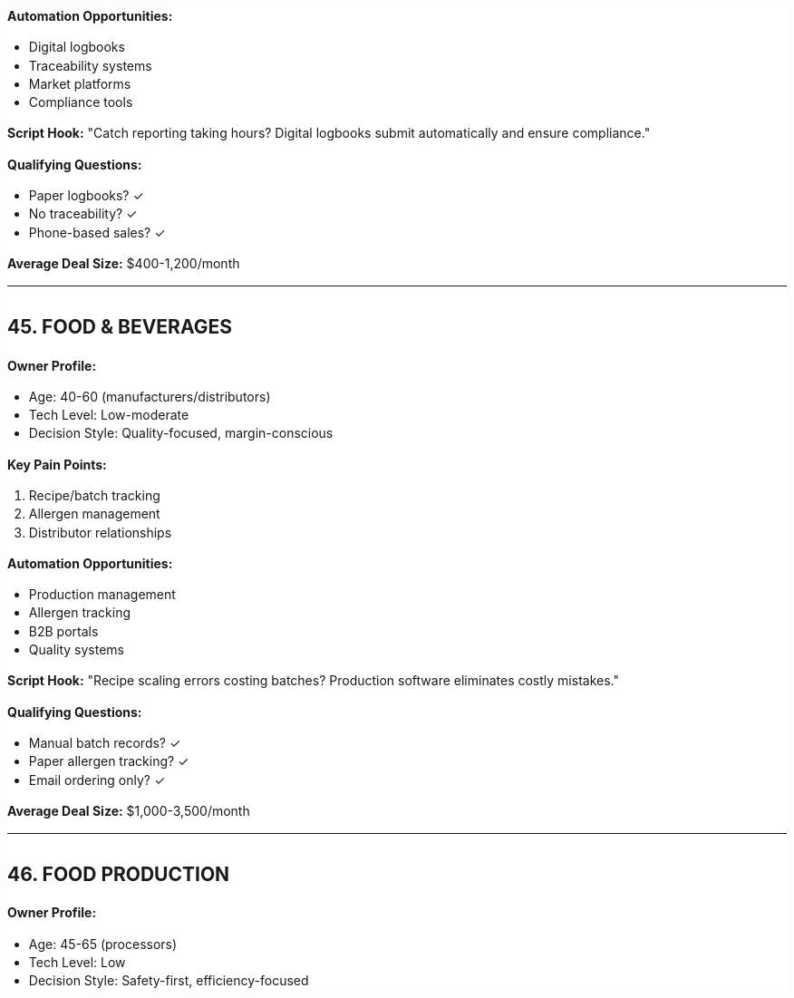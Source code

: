**Automation Opportunities:**
- Digital logbooks
- Traceability systems
- Market platforms
- Compliance tools

**Script Hook:**
"Catch reporting taking hours? Digital logbooks submit automatically and ensure compliance."

**Qualifying Questions:**
- Paper logbooks? ✓
- No traceability? ✓
- Phone-based sales? ✓

**Average Deal Size:** $400-1,200/month

---

## 45. FOOD & BEVERAGES

**Owner Profile:**
- Age: 40-60 (manufacturers/distributors)
- Tech Level: Low-moderate
- Decision Style: Quality-focused, margin-conscious

**Key Pain Points:**
1. Recipe/batch tracking
2. Allergen management
3. Distributor relationships

**Automation Opportunities:**
- Production management
- Allergen tracking
- B2B portals
- Quality systems

**Script Hook:**
"Recipe scaling errors costing batches? Production software eliminates costly mistakes."

**Qualifying Questions:**
- Manual batch records? ✓
- Paper allergen tracking? ✓
- Email ordering only? ✓

**Average Deal Size:** $1,000-3,500/month

---

## 46. FOOD PRODUCTION

**Owner Profile:**
- Age: 45-65 (processors)
- Tech Level: Low
- Decision Style: Safety-first, efficiency-focused

